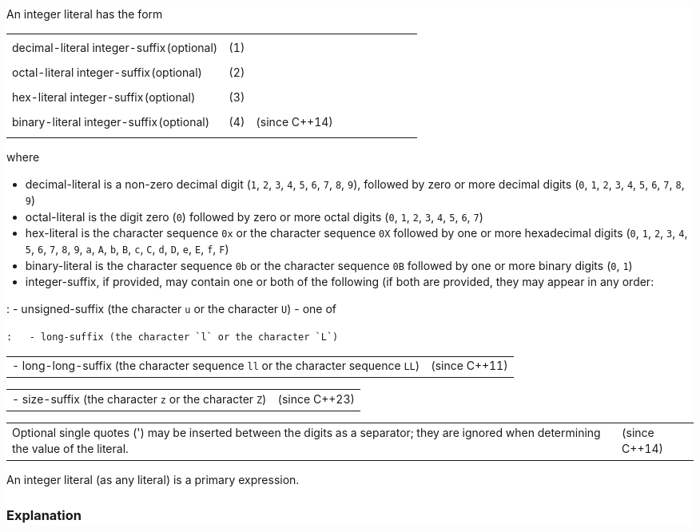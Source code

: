 An integer literal has the form

|  |  |  |  |  |  |  |  |  |  |
| --- | --- | --- | --- | --- | --- | --- | --- | --- | --- |
|  | | | | | | | | | |
| decimal-literal integer-suffix ﻿(optional) | (1) |  |
|  | | | | | | | | | |
| octal-literal integer-suffix ﻿(optional) | (2) |  |
|  | | | | | | | | | |
| hex-literal integer-suffix ﻿(optional) | (3) |  |
|  | | | | | | | | | |
| binary-literal integer-suffix ﻿(optional) | (4) | (since C++14) |
|  | | | | | | | | | |

where

- decimal-literal is a non-zero decimal digit (`1`, `2`, `3`, `4`, `5`, `6`, `7`, `8`, `9`), followed by zero or more decimal digits (`0`, `1`, `2`, `3`, `4`, `5`, `6`, `7`, `8`, `9`)
- octal-literal is the digit zero (`0`) followed by zero or more octal digits (`0`, `1`, `2`, `3`, `4`, `5`, `6`, `7`)
- hex-literal is the character sequence `0x` or the character sequence `0X` followed by one or more hexadecimal digits (`0`, `1`, `2`, `3`, `4`, `5`, `6`, `7`, `8`, `9`, `a`, `A`, `b`, `B`, `c`, `C`, `d`, `D`, `e`, `E`, `f`, `F`)
- binary-literal is the character sequence `0b` or the character sequence `0B` followed by one or more binary digits (`0`, `1`)
- integer-suffix, if provided, may contain one or both of the following (if both are provided, they may appear in any order:

:   - unsigned-suffix (the character `u` or the character `U`)
    - one of

    :   - long-suffix (the character `l` or the character `L`)

|  |  |
| --- | --- |
| - long-long-suffix (the character sequence `ll` or the character sequence `LL`) | (since C++11) |

|  |  |
| --- | --- |
| - size-suffix (the character `z` or the character `Z`) | (since C++23) |

|  |  |
| --- | --- |
| Optional single quotes (') may be inserted between the digits as a separator; they are ignored when determining the value of the literal. | (since C++14) |

An integer literal (as any literal) is a primary expression.

### Explanation
